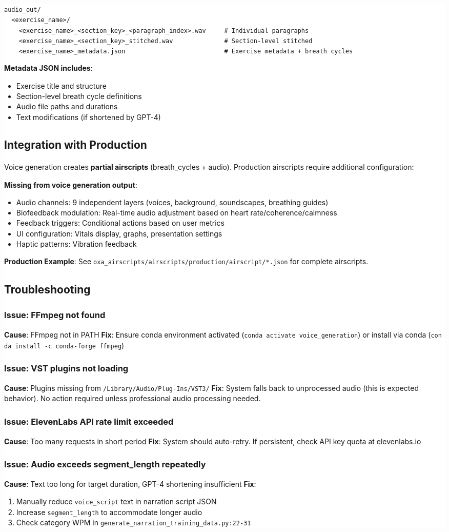 ```
audio_out/
  <exercise_name>/
    <exercise_name>_<section_key>_<paragraph_index>.wav     # Individual paragraphs
    <exercise_name>_<section_key>_stitched.wav              # Section-level stitched
    <exercise_name>_metadata.json                           # Exercise metadata + breath cycles
```

**Metadata JSON includes**:
- Exercise title and structure
- Section-level breath cycle definitions
- Audio file paths and durations
- Text modifications (if shortened by GPT-4)

## Integration with Production

Voice generation creates **partial airscripts** (breath_cycles + audio). Production airscripts require additional configuration:

**Missing from voice generation output**:
- Audio channels: 9 independent layers (voices, background, soundscapes, breathing guides)
- Biofeedback modulation: Real-time audio adjustment based on heart rate/coherence/calmness
- Feedback triggers: Conditional actions based on user metrics
- UI configuration: Vitals display, graphs, presentation settings
- Haptic patterns: Vibration feedback

**Production Example**: See `oxa_airscripts/airscripts/production/airscript/*.json` for complete airscripts.

## Troubleshooting

### Issue: FFmpeg not found
**Cause**: FFmpeg not in PATH
**Fix**: Ensure conda environment activated (`conda activate voice_generation`) or install via conda (`conda install -c conda-forge ffmpeg`)

### Issue: VST plugins not loading
**Cause**: Plugins missing from `/Library/Audio/Plug-Ins/VST3/`
**Fix**: System falls back to unprocessed audio (this is expected behavior). No action required unless professional audio processing needed.

### Issue: ElevenLabs API rate limit exceeded
**Cause**: Too many requests in short period
**Fix**: System should auto-retry. If persistent, check API key quota at elevenlabs.io

### Issue: Audio exceeds segment_length repeatedly
**Cause**: Text too long for target duration, GPT-4 shortening insufficient
**Fix**:
1. Manually reduce `voice_script` text in narration script JSON
2. Increase `segment_length` to accommodate longer audio
3. Check category WPM in `generate_narration_training_data.py:22-31`
